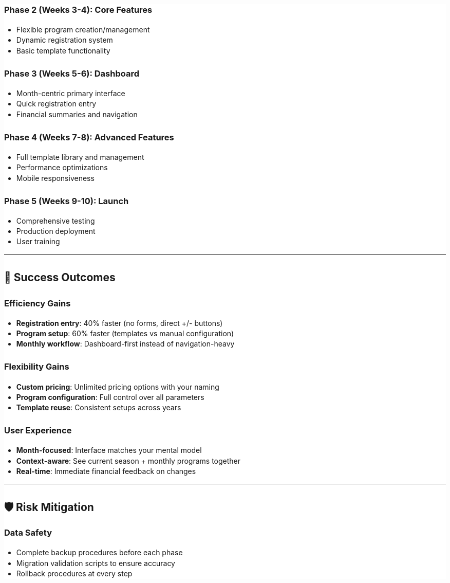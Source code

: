 ### **Phase 2 (Weeks 3-4)**: Core Features  
- Flexible program creation/management
- Dynamic registration system
- Basic template functionality

### **Phase 3 (Weeks 5-6)**: Dashboard
- Month-centric primary interface
- Quick registration entry
- Financial summaries and navigation

### **Phase 4 (Weeks 7-8)**: Advanced Features
- Full template library and management
- Performance optimizations
- Mobile responsiveness

### **Phase 5 (Weeks 9-10)**: Launch
- Comprehensive testing
- Production deployment
- User training

---

## 🎯 **Success Outcomes**

### **Efficiency Gains**
- **Registration entry**: 40% faster (no forms, direct +/- buttons)
- **Program setup**: 60% faster (templates vs manual configuration)
- **Monthly workflow**: Dashboard-first instead of navigation-heavy

### **Flexibility Gains**
- **Custom pricing**: Unlimited pricing options with your naming
- **Program configuration**: Full control over all parameters
- **Template reuse**: Consistent setups across years

### **User Experience**
- **Month-focused**: Interface matches your mental model
- **Context-aware**: See current season + monthly programs together
- **Real-time**: Immediate financial feedback on changes

---

## 🛡️ **Risk Mitigation**

### **Data Safety**
- Complete backup procedures before each phase
- Migration validation scripts to ensure accuracy
- Rollback procedures at every step
